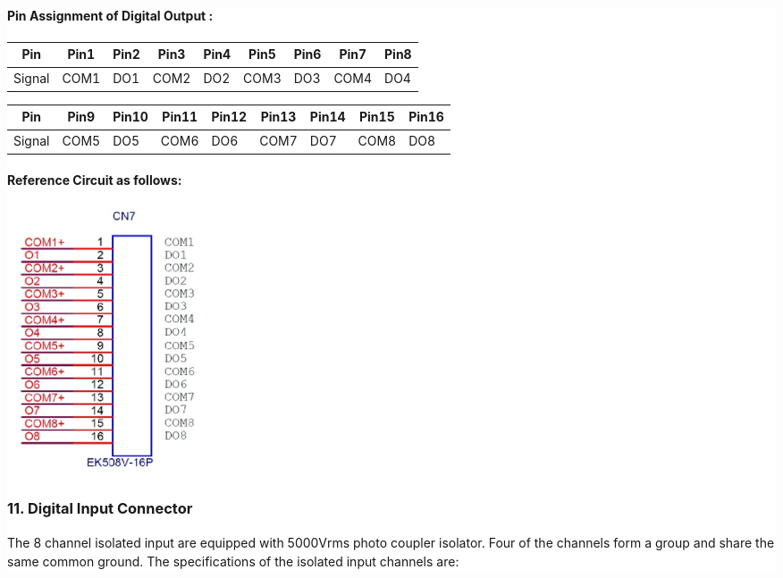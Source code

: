#### Pin Assignment of Digital Output :

| Pin   | Pin1  | Pin2  | Pin3  | Pin4  | Pin5  | Pin6  | Pin7  | Pin8  |
|-------|-------|-------|-------|-------|-------|-------|-------|-------|
| Signal| COM1  | DO1   | COM2  | DO2   | COM3  | DO3   | COM4  | DO4   |



| Pin    | Pin9  | Pin10 | Pin11 | Pin12 | Pin13 | Pin14 | Pin15 | Pin16 |
|--------|-------|-------|-------|-------|-------|-------|-------|-------|
| Signal | COM5  | DO5   | COM6  | DO6   | COM7  | DO7   | COM8  | DO8   |


#### Reference Circuit as follows:


<img src="./6070images/13 Relay Output Circuit 123-1.jpg" alt="alt text" width="220">

### 11. Digital Input Connector
The 8 channel isolated input are equipped with 5000Vrms photo coupler isolator.	Four of the channels form a group and share the same common ground.	The specifications of the isolated input channels are:
